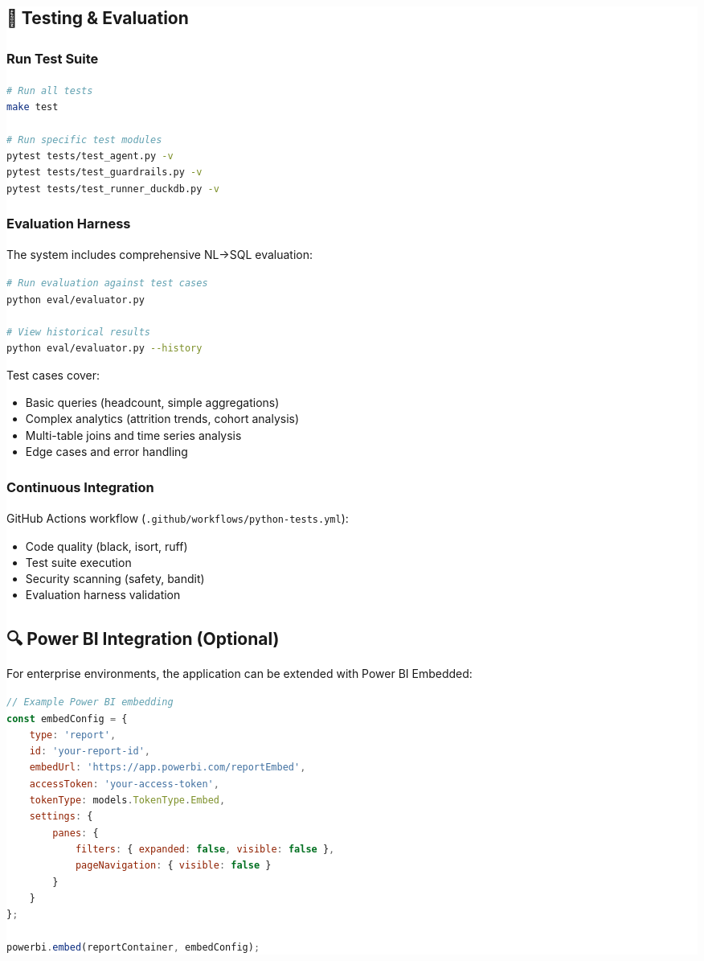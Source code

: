 ## 🧪 Testing & Evaluation

### Run Test Suite

```bash
# Run all tests
make test

# Run specific test modules
pytest tests/test_agent.py -v
pytest tests/test_guardrails.py -v
pytest tests/test_runner_duckdb.py -v
```

### Evaluation Harness

The system includes comprehensive NL→SQL evaluation:

```bash
# Run evaluation against test cases
python eval/evaluator.py

# View historical results
python eval/evaluator.py --history
```

Test cases cover:
- Basic queries (headcount, simple aggregations)
- Complex analytics (attrition trends, cohort analysis)
- Multi-table joins and time series analysis
- Edge cases and error handling

### Continuous Integration

GitHub Actions workflow (`.github/workflows/python-tests.yml`):
- Code quality (black, isort, ruff)
- Test suite execution
- Security scanning (safety, bandit)
- Evaluation harness validation

## 🔍 Power BI Integration (Optional)

For enterprise environments, the application can be extended with Power BI Embedded:

```javascript
// Example Power BI embedding
const embedConfig = {
    type: 'report',
    id: 'your-report-id',
    embedUrl: 'https://app.powerbi.com/reportEmbed',
    accessToken: 'your-access-token',
    tokenType: models.TokenType.Embed,
    settings: {
        panes: {
            filters: { expanded: false, visible: false },
            pageNavigation: { visible: false }
        }
    }
};

powerbi.embed(reportContainer, embedConfig);
```
